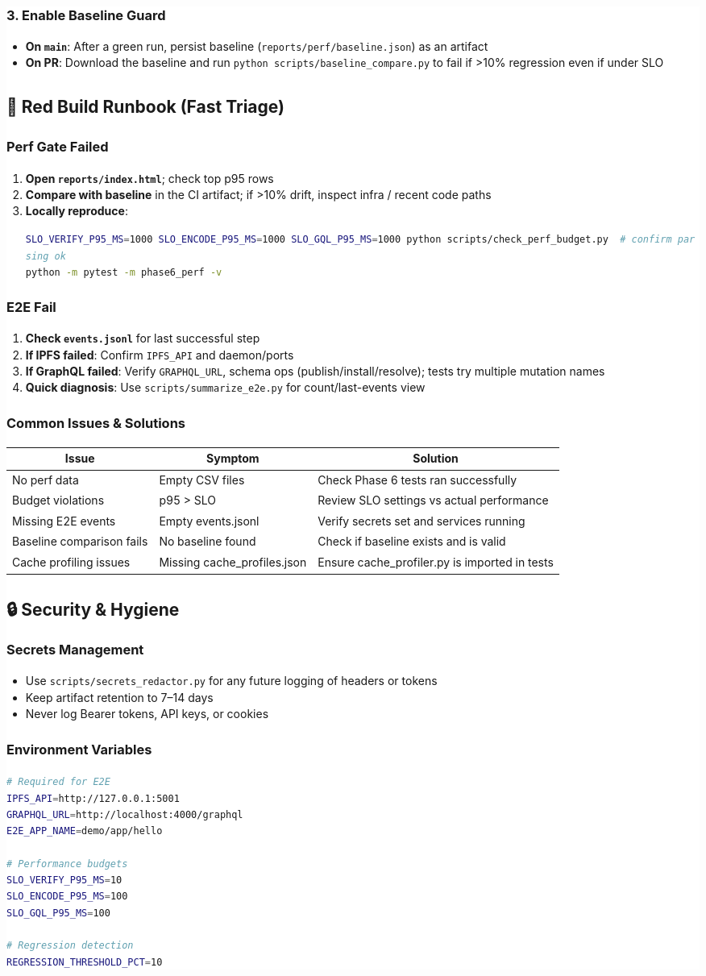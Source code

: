 ### 3. Enable Baseline Guard
- **On `main`**: After a green run, persist baseline (`reports/perf/baseline.json`) as an artifact
- **On PR**: Download the baseline and run `python scripts/baseline_compare.py` to fail if >10% regression even if under SLO

## 🚨 Red Build Runbook (Fast Triage)

### Perf Gate Failed
1. **Open `reports/index.html`**; check top p95 rows
2. **Compare with baseline** in the CI artifact; if >10% drift, inspect infra / recent code paths
3. **Locally reproduce**:
   ```bash
   SLO_VERIFY_P95_MS=1000 SLO_ENCODE_P95_MS=1000 SLO_GQL_P95_MS=1000 python scripts/check_perf_budget.py  # confirm parsing ok
   python -m pytest -m phase6_perf -v
   ```

### E2E Fail
1. **Check `events.jsonl`** for last successful step
2. **If IPFS failed**: Confirm `IPFS_API` and daemon/ports
3. **If GraphQL failed**: Verify `GRAPHQL_URL`, schema ops (publish/install/resolve); tests try multiple mutation names
4. **Quick diagnosis**: Use `scripts/summarize_e2e.py` for count/last-events view

### Common Issues & Solutions

| Issue | Symptom | Solution |
|-------|---------|----------|
| No perf data | Empty CSV files | Check Phase 6 tests ran successfully |
| Budget violations | p95 > SLO | Review SLO settings vs actual performance |
| Missing E2E events | Empty events.jsonl | Verify secrets set and services running |
| Baseline comparison fails | No baseline found | Check if baseline exists and is valid |
| Cache profiling issues | Missing cache_profiles.json | Ensure cache_profiler.py is imported in tests |

## 🔒 Security & Hygiene

### Secrets Management
- Use `scripts/secrets_redactor.py` for any future logging of headers or tokens
- Keep artifact retention to 7–14 days
- Never log Bearer tokens, API keys, or cookies

### Environment Variables
```bash
# Required for E2E
IPFS_API=http://127.0.0.1:5001
GRAPHQL_URL=http://localhost:4000/graphql
E2E_APP_NAME=demo/app/hello

# Performance budgets
SLO_VERIFY_P95_MS=10
SLO_ENCODE_P95_MS=100
SLO_GQL_P95_MS=100

# Regression detection
REGRESSION_THRESHOLD_PCT=10
```

